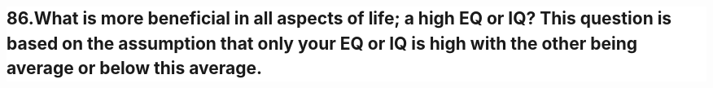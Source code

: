 ## 86.What is more beneficial in all aspects of life; a high EQ or IQ? This question is based on the assumption that only your EQ or IQ is high with the other being average or below this average.

